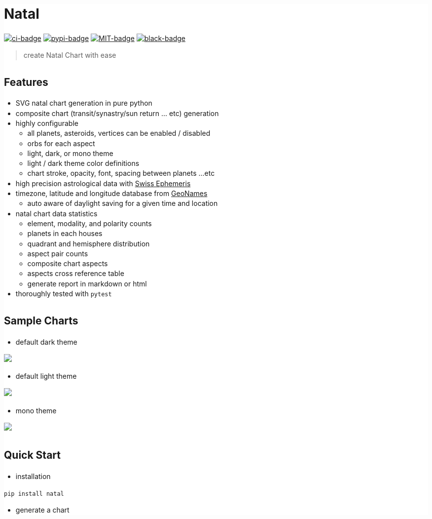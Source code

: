 # Natal

[![ci-badge]][ci-url] [![pypi-badge]][pypi-url] [![MIT-badge]][MIT-url] [![black-badge]][black-url]

> create Natal Chart with ease

## Features

- SVG natal chart generation in pure python
- composite chart (transit/synastry/sun return ... etc) generation
- highly configurable
    - all planets, asteroids, vertices can be enabled / disabled
    - orbs for each aspect
    - light, dark, or mono theme
    - light / dark theme color definitions
    - chart stroke, opacity, font, spacing between planets ...etc
- high precision astrological data with [Swiss Ephemeris]
- timezone, latitude and longitude database from [GeoNames]
    - auto aware of daylight saving for a given time and location
- natal chart data statistics
    - element, modality, and polarity counts
    - planets in each houses
    - quadrant and hemisphere distribution
    - aspect pair counts
    - composite chart aspects
    - aspects cross reference table
    - generate report in markdown or html
- thoroughly tested with `pytest`

## Sample Charts

- default dark theme

<img src="https://bit.ly/4eufbuW" width=600/>

- default light theme

<img src="https://bit.ly/3MT86Zl" width=600/>

- mono theme

<img src="https://bit.ly/3ZygoNw" width=600/>

[Swiss Ephemeris]: https://www.astro.com/swisseph/swephinfo_e.htm
[GeoNames]: https://www.geonames.org

## Quick Start

- installation

`pip install natal`

- generate a chart


[docs]: https://hoishing.github.io/natal
[black-badge]: https://img.shields.io/badge/code%20style-black-000000.svg
[black-url]: https://github.com/psf/black
[ci-badge]: https://github.com/hoishing/natal/actions/workflows/ci.yml/badge.svg
[ci-url]: https://github.com/hoishing/natal/actions/workflows/ci.yml
[demo.ipynb]: https://github.com/hoishing/natal/blob/main/demo.ipynb
[MIT-badge]: https://img.shields.io/github/license/hoishing/natal
[MIT-url]: https://opensource.org/licenses/MIT
[mkdocs-material]: https://github.com/squidfunk/mkdocs-material
[tagit]: https://github.com/hoishing/tagit
[pypi-badge]: https://img.shields.io/pypi/v/natal
[pypi-url]: https://pypi.org/project/natal
[pyswisseph]: https://github.com/astrorigin/pyswisseph